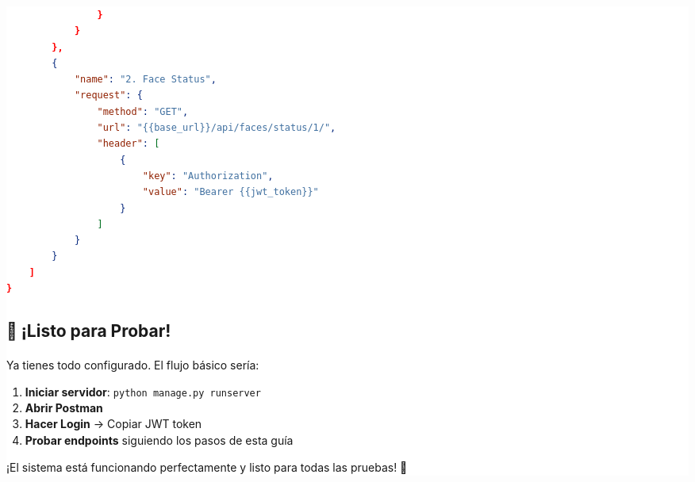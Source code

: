 ```json
                }
            }
        },
        {
            "name": "2. Face Status",
            "request": {
                "method": "GET",
                "url": "{{base_url}}/api/faces/status/1/",
                "header": [
                    {
                        "key": "Authorization",
                        "value": "Bearer {{jwt_token}}"
                    }
                ]
            }
        }
    ]
}
```

## 🎯 ¡Listo para Probar!

Ya tienes todo configurado. El flujo básico sería:

1. **Iniciar servidor**: `python manage.py runserver`
2. **Abrir Postman**
3. **Hacer Login** → Copiar JWT token
4. **Probar endpoints** siguiendo los pasos de esta guía

¡El sistema está funcionando perfectamente y listo para todas las pruebas! 🚀
